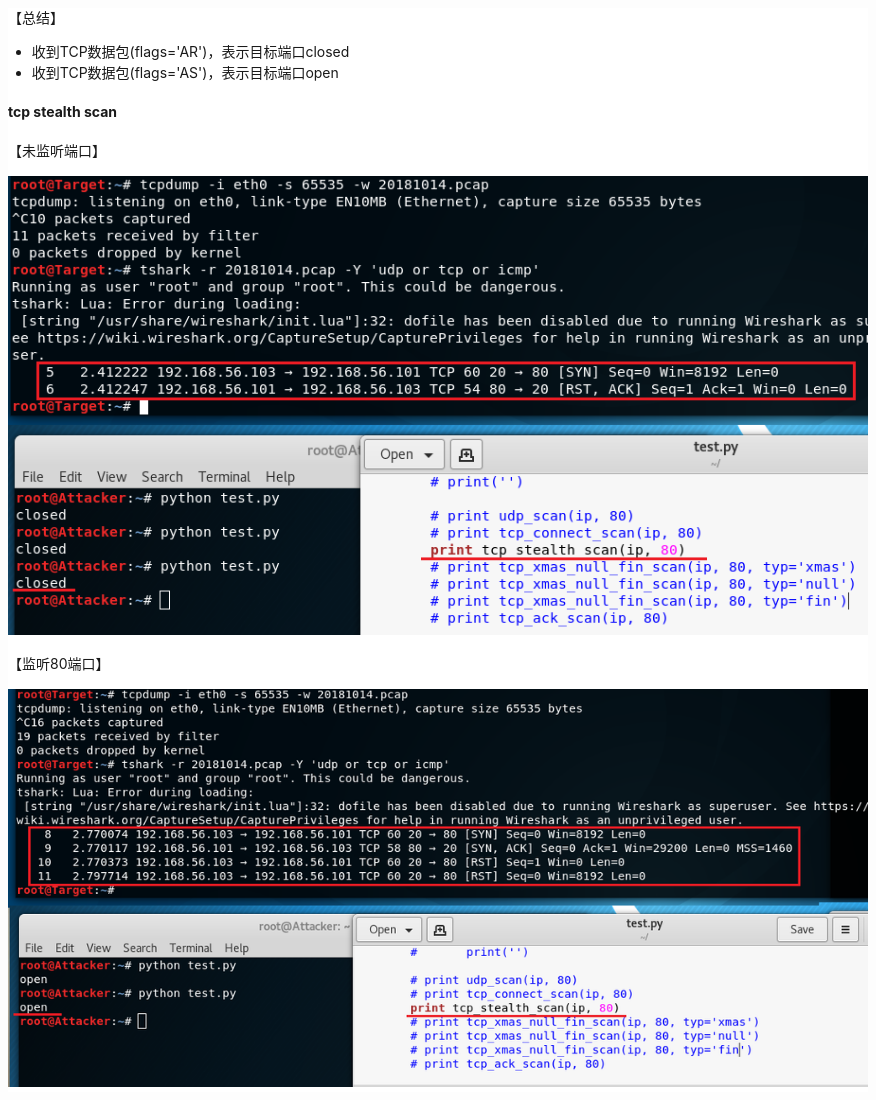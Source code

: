 【总结】
- 收到TCP数据包(flags='AR')，表示目标端口closed
- 收到TCP数据包(flags='AS')，表示目标端口open


#### tcp stealth scan
【未监听端口】

![](scan_tcp_stealth.png)

【监听80端口】

![](scan_tcp_stealth1.png)
